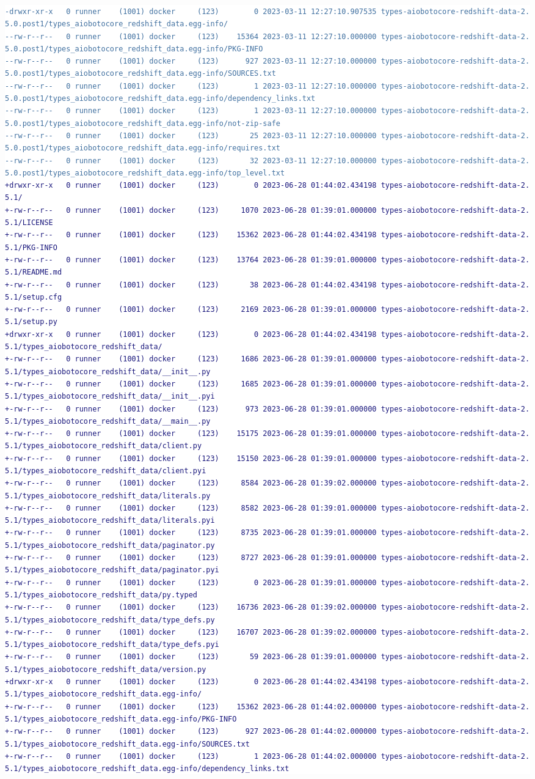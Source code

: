 ```diff
-drwxr-xr-x   0 runner    (1001) docker     (123)        0 2023-03-11 12:27:10.907535 types-aiobotocore-redshift-data-2.5.0.post1/types_aiobotocore_redshift_data.egg-info/
--rw-r--r--   0 runner    (1001) docker     (123)    15364 2023-03-11 12:27:10.000000 types-aiobotocore-redshift-data-2.5.0.post1/types_aiobotocore_redshift_data.egg-info/PKG-INFO
--rw-r--r--   0 runner    (1001) docker     (123)      927 2023-03-11 12:27:10.000000 types-aiobotocore-redshift-data-2.5.0.post1/types_aiobotocore_redshift_data.egg-info/SOURCES.txt
--rw-r--r--   0 runner    (1001) docker     (123)        1 2023-03-11 12:27:10.000000 types-aiobotocore-redshift-data-2.5.0.post1/types_aiobotocore_redshift_data.egg-info/dependency_links.txt
--rw-r--r--   0 runner    (1001) docker     (123)        1 2023-03-11 12:27:10.000000 types-aiobotocore-redshift-data-2.5.0.post1/types_aiobotocore_redshift_data.egg-info/not-zip-safe
--rw-r--r--   0 runner    (1001) docker     (123)       25 2023-03-11 12:27:10.000000 types-aiobotocore-redshift-data-2.5.0.post1/types_aiobotocore_redshift_data.egg-info/requires.txt
--rw-r--r--   0 runner    (1001) docker     (123)       32 2023-03-11 12:27:10.000000 types-aiobotocore-redshift-data-2.5.0.post1/types_aiobotocore_redshift_data.egg-info/top_level.txt
+drwxr-xr-x   0 runner    (1001) docker     (123)        0 2023-06-28 01:44:02.434198 types-aiobotocore-redshift-data-2.5.1/
+-rw-r--r--   0 runner    (1001) docker     (123)     1070 2023-06-28 01:39:01.000000 types-aiobotocore-redshift-data-2.5.1/LICENSE
+-rw-r--r--   0 runner    (1001) docker     (123)    15362 2023-06-28 01:44:02.434198 types-aiobotocore-redshift-data-2.5.1/PKG-INFO
+-rw-r--r--   0 runner    (1001) docker     (123)    13764 2023-06-28 01:39:01.000000 types-aiobotocore-redshift-data-2.5.1/README.md
+-rw-r--r--   0 runner    (1001) docker     (123)       38 2023-06-28 01:44:02.434198 types-aiobotocore-redshift-data-2.5.1/setup.cfg
+-rw-r--r--   0 runner    (1001) docker     (123)     2169 2023-06-28 01:39:01.000000 types-aiobotocore-redshift-data-2.5.1/setup.py
+drwxr-xr-x   0 runner    (1001) docker     (123)        0 2023-06-28 01:44:02.434198 types-aiobotocore-redshift-data-2.5.1/types_aiobotocore_redshift_data/
+-rw-r--r--   0 runner    (1001) docker     (123)     1686 2023-06-28 01:39:01.000000 types-aiobotocore-redshift-data-2.5.1/types_aiobotocore_redshift_data/__init__.py
+-rw-r--r--   0 runner    (1001) docker     (123)     1685 2023-06-28 01:39:01.000000 types-aiobotocore-redshift-data-2.5.1/types_aiobotocore_redshift_data/__init__.pyi
+-rw-r--r--   0 runner    (1001) docker     (123)      973 2023-06-28 01:39:01.000000 types-aiobotocore-redshift-data-2.5.1/types_aiobotocore_redshift_data/__main__.py
+-rw-r--r--   0 runner    (1001) docker     (123)    15175 2023-06-28 01:39:01.000000 types-aiobotocore-redshift-data-2.5.1/types_aiobotocore_redshift_data/client.py
+-rw-r--r--   0 runner    (1001) docker     (123)    15150 2023-06-28 01:39:01.000000 types-aiobotocore-redshift-data-2.5.1/types_aiobotocore_redshift_data/client.pyi
+-rw-r--r--   0 runner    (1001) docker     (123)     8584 2023-06-28 01:39:02.000000 types-aiobotocore-redshift-data-2.5.1/types_aiobotocore_redshift_data/literals.py
+-rw-r--r--   0 runner    (1001) docker     (123)     8582 2023-06-28 01:39:01.000000 types-aiobotocore-redshift-data-2.5.1/types_aiobotocore_redshift_data/literals.pyi
+-rw-r--r--   0 runner    (1001) docker     (123)     8735 2023-06-28 01:39:01.000000 types-aiobotocore-redshift-data-2.5.1/types_aiobotocore_redshift_data/paginator.py
+-rw-r--r--   0 runner    (1001) docker     (123)     8727 2023-06-28 01:39:01.000000 types-aiobotocore-redshift-data-2.5.1/types_aiobotocore_redshift_data/paginator.pyi
+-rw-r--r--   0 runner    (1001) docker     (123)        0 2023-06-28 01:39:01.000000 types-aiobotocore-redshift-data-2.5.1/types_aiobotocore_redshift_data/py.typed
+-rw-r--r--   0 runner    (1001) docker     (123)    16736 2023-06-28 01:39:02.000000 types-aiobotocore-redshift-data-2.5.1/types_aiobotocore_redshift_data/type_defs.py
+-rw-r--r--   0 runner    (1001) docker     (123)    16707 2023-06-28 01:39:02.000000 types-aiobotocore-redshift-data-2.5.1/types_aiobotocore_redshift_data/type_defs.pyi
+-rw-r--r--   0 runner    (1001) docker     (123)       59 2023-06-28 01:39:01.000000 types-aiobotocore-redshift-data-2.5.1/types_aiobotocore_redshift_data/version.py
+drwxr-xr-x   0 runner    (1001) docker     (123)        0 2023-06-28 01:44:02.434198 types-aiobotocore-redshift-data-2.5.1/types_aiobotocore_redshift_data.egg-info/
+-rw-r--r--   0 runner    (1001) docker     (123)    15362 2023-06-28 01:44:02.000000 types-aiobotocore-redshift-data-2.5.1/types_aiobotocore_redshift_data.egg-info/PKG-INFO
+-rw-r--r--   0 runner    (1001) docker     (123)      927 2023-06-28 01:44:02.000000 types-aiobotocore-redshift-data-2.5.1/types_aiobotocore_redshift_data.egg-info/SOURCES.txt
+-rw-r--r--   0 runner    (1001) docker     (123)        1 2023-06-28 01:44:02.000000 types-aiobotocore-redshift-data-2.5.1/types_aiobotocore_redshift_data.egg-info/dependency_links.txt
```